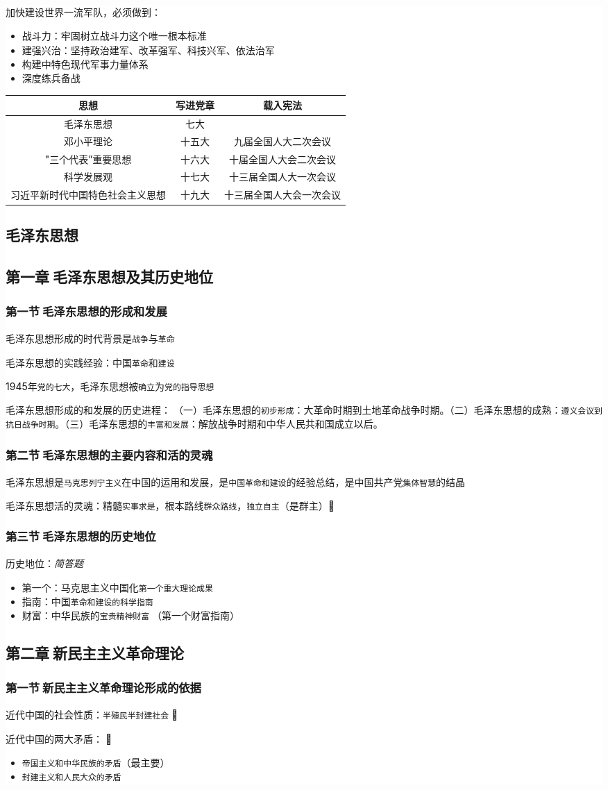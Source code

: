 加快建设世界一流军队，必须做到：
- 战斗力：牢固树立战斗力这个唯一根本标准
- 建强兴治：坚持政治建军、改革强军、科技兴军、依法治军
- 构建中特色现代军事力量体系
- 深度练兵备战

|思想|写进党章|载入宪法|
|:----------:|:----------:|:----------:|
|毛泽东思想|七大||
|邓小平理论|十五大|九届全国人大二次会议|
|"三个代表”重要思想|十六大|十届全国人大会二次会议|
|科学发展观|十七大|十三届全国人大一次会议|
|习近平新时代中国特色社会主义思想|十九大|十三届全国人大会一次会议|

## 毛泽东思想

## 第一章 毛泽东思想及其历史地位
### 第一节 毛泽东思想的形成和发展

毛泽东思想形成的时代背景是`战争`与`革命`

毛泽东思想的实践经验：中国`革命`和`建设`

1945年`党的七大`，毛泽东思想被`确立`为`党的指导思想`

毛泽东思想形成的和发展的历史进程：
（一）毛泽东思想的`初步形成`：大革命时期到土地革命战争时期。（二）毛泽东思想的成熟：`遵义会议到抗日战争时期`。（三）毛泽东思想的`丰富和发展`：解放战争时期和中华人民共和国成立以后。

### 第二节 毛泽东思想的主要内容和活的灵魂

毛泽东思想是`马克思列宁主义`在中国的运用和发展，是`中国革命和建设`的经验总结，是中国共产党`集体智慧`的结晶

毛泽东思想活的灵魂：精髓`实事求是`，根本路线`群众路线`，`独立自主`（是群主）🌟

### 第三节 毛泽东思想的历史地位

历史地位：*简答题*
- 第一个：马克思主义中国化`第一个重大理论成果`
- 指南：中国`革命和建设的科学指南`
- 财富：中华民族的`宝贵精神财富`
（第一个财富指南）

## 第二章 新民主主义革命理论
### 第一节 新民主主义革命理论形成的依据

近代中国的社会性质：`半殖民半封建社会` 🌟

近代中国的两大矛盾： 🌟
- `帝国主义和中华民族的矛盾`（最主要）
- `封建主义和人民大众的矛盾`
